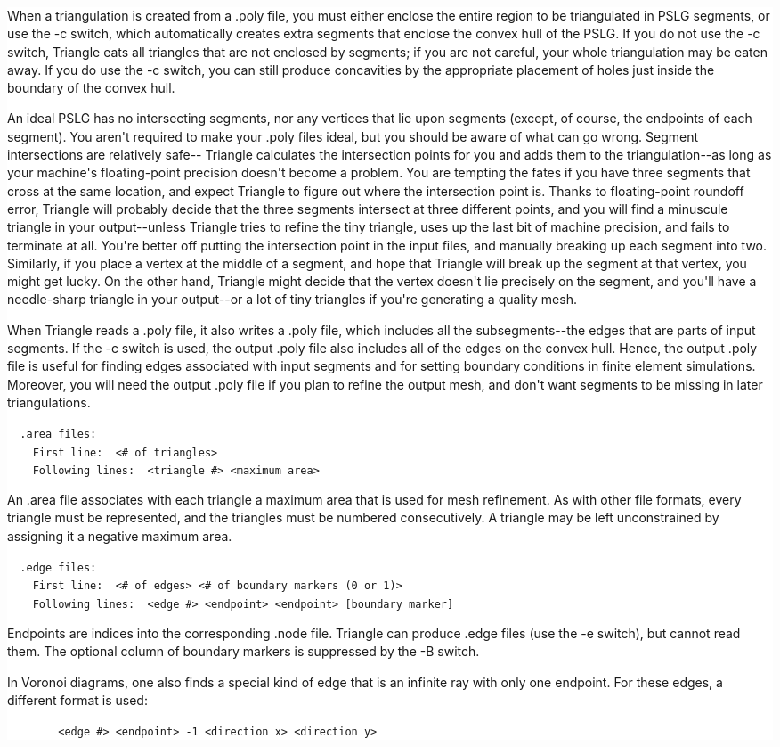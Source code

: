   When a triangulation is created from a .poly file, you must either enclose the entire region to be triangulated in PSLG segments, or use the -c switch, which automatically creates extra segments that enclose the convex hull of the PSLG.  If you do not use the -c switch, Triangle eats all triangles that are not enclosed by segments; if you are not careful, your whole triangulation may be eaten away.  If you do use the -c switch, you can still produce concavities by the appropriate placement of holes just inside the boundary of the convex hull.

  An ideal PSLG has no intersecting segments, nor any vertices that lie upon segments (except, of course, the endpoints of each segment).  You aren't required to make your .poly files ideal, but you should be aware of what can go wrong.  Segment intersections are relatively safe-- Triangle calculates the intersection points for you and adds them to the triangulation--as long as your machine's floating-point precision doesn't become a problem.  You are tempting the fates if you have three segments that cross at the same location, and expect Triangle to figure out where the intersection point is.  Thanks to floating-point roundoff error, Triangle will probably decide that the three segments intersect at three different points, and you will find a minuscule triangle in your output--unless Triangle tries to refine the tiny triangle, uses up the last bit of machine precision, and fails to terminate at all. You're better off putting the intersection point in the input files, and manually breaking up each segment into two.  Similarly, if you place a vertex at the middle of a segment, and hope that Triangle will break up the segment at that vertex, you might get lucky.  On the other hand, Triangle might decide that the vertex doesn't lie precisely on the segment, and you'll have a needle-sharp triangle in your output--or a lot of tiny triangles if you're generating a quality mesh.

  When Triangle reads a .poly file, it also writes a .poly file, which includes all the subsegments--the edges that are parts of input segments.  If the -c switch is used, the output .poly file also includes all of the edges on the convex hull.  Hence, the output .poly file is useful for finding edges associated with input segments and for setting boundary conditions in finite element simulations.  Moreover, you will need the output .poly file if you plan to refine the output mesh, and don't want segments to be missing in later triangulations.

```shell
  .area files:
    First line:  <# of triangles>
    Following lines:  <triangle #> <maximum area>
```

  An .area file associates with each triangle a maximum area that is used for mesh refinement.  As with other file formats, every triangle must be represented, and the triangles must be numbered consecutively.  A triangle may be left unconstrained by assigning it a negative maximum area.

```shell
  .edge files:
    First line:  <# of edges> <# of boundary markers (0 or 1)>
    Following lines:  <edge #> <endpoint> <endpoint> [boundary marker]
```

  Endpoints are indices into the corresponding .node file.  Triangle can produce .edge files (use the -e switch), but cannot read them.  The optional column of boundary markers is suppressed by the -B switch.

  In Voronoi diagrams, one also finds a special kind of edge that is an infinite ray with only one endpoint.  For these edges, a different format is used:

```shell
        <edge #> <endpoint> -1 <direction x> <direction y>
```
